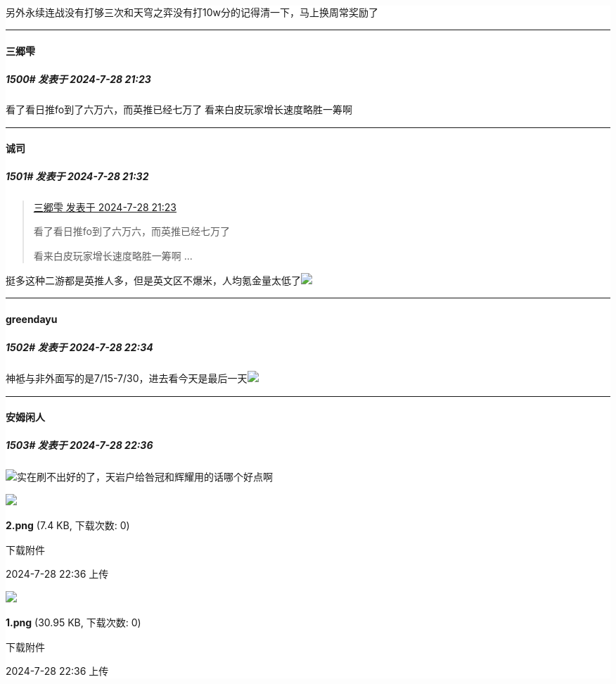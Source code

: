 另外永续连战没有打够三次和天穹之弈没有打10w分的记得清一下，马上换周常奖励了


*****

####  三郷雫  
##### 1500#       发表于 2024-7-28 21:23

看了看日推fo到了六万六，而英推已经七万了
看来白皮玩家增长速度略胜一筹啊


*****

####  诚司  
##### 1501#       发表于 2024-7-28 21:32

<blockquote><a href="httphttps://bbs.saraba1st.com/2b/forum.php?mod=redirect&amp;goto=findpost&amp;pid=65726388&amp;ptid=2192398" target="_blank">三郷雫 发表于 2024-7-28 21:23</a>

看了看日推fo到了六万六，而英推已经七万了

看来白皮玩家增长速度略胜一筹啊 ...</blockquote>
挺多这种二游都是英推人多，但是英文区不爆米，人均氪金量太低了<img src="https://static.saraba1st.com/image/smiley/face2017/068.png" referrerpolicy="no-referrer">


*****

####  greendayu  
##### 1502#       发表于 2024-7-28 22:34

神袛与非外面写的是7/15-7/30，进去看今天是最后一天<img src="https://static.saraba1st.com/image/smiley/face2017/067.png" referrerpolicy="no-referrer">

*****

####  安姆闲人  
##### 1503#       发表于 2024-7-28 22:36

<img src="https://static.saraba1st.com/image/smiley/face2017/044.png" referrerpolicy="no-referrer">实在刷不出好的了，天岩户给咎冠和辉耀用的话哪个好点啊

<img src="https://img.saraba1st.com/forum/202407/28/223622rss9i9ilpplej9li.png" referrerpolicy="no-referrer">

<strong>2.png</strong> (7.4 KB, 下载次数: 0)

下载附件

2024-7-28 22:36 上传

<img src="https://img.saraba1st.com/forum/202407/28/223622sjnlc6bx6tf6l4dx.png" referrerpolicy="no-referrer">

<strong>1.png</strong> (30.95 KB, 下载次数: 0)

下载附件

2024-7-28 22:36 上传
